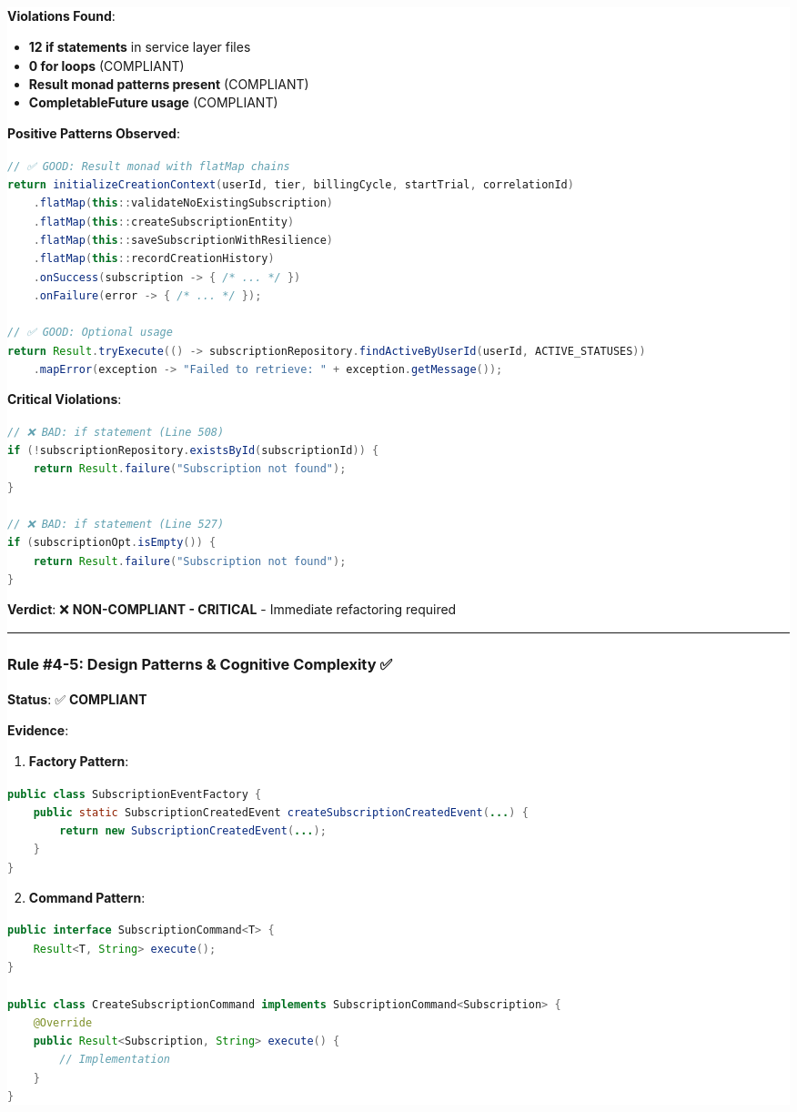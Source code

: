 **Violations Found**:
- **12 if statements** in service layer files
- **0 for loops** (COMPLIANT)
- **Result monad patterns present** (COMPLIANT)
- **CompletableFuture usage** (COMPLIANT)

**Positive Patterns Observed**:
```java
// ✅ GOOD: Result monad with flatMap chains
return initializeCreationContext(userId, tier, billingCycle, startTrial, correlationId)
    .flatMap(this::validateNoExistingSubscription)
    .flatMap(this::createSubscriptionEntity)
    .flatMap(this::saveSubscriptionWithResilience)
    .flatMap(this::recordCreationHistory)
    .onSuccess(subscription -> { /* ... */ })
    .onFailure(error -> { /* ... */ });

// ✅ GOOD: Optional usage
return Result.tryExecute(() -> subscriptionRepository.findActiveByUserId(userId, ACTIVE_STATUSES))
    .mapError(exception -> "Failed to retrieve: " + exception.getMessage());
```

**Critical Violations**:
```java
// ❌ BAD: if statement (Line 508)
if (!subscriptionRepository.existsById(subscriptionId)) {
    return Result.failure("Subscription not found");
}

// ❌ BAD: if statement (Line 527)
if (subscriptionOpt.isEmpty()) {
    return Result.failure("Subscription not found");
}
```

**Verdict**: ❌ **NON-COMPLIANT - CRITICAL** - Immediate refactoring required

---

### Rule #4-5: Design Patterns & Cognitive Complexity ✅

**Status**: ✅ **COMPLIANT**

**Evidence**:

1. **Factory Pattern**:
```java
public class SubscriptionEventFactory {
    public static SubscriptionCreatedEvent createSubscriptionCreatedEvent(...) {
        return new SubscriptionCreatedEvent(...);
    }
}
```

2. **Command Pattern**:
```java
public interface SubscriptionCommand<T> {
    Result<T, String> execute();
}

public class CreateSubscriptionCommand implements SubscriptionCommand<Subscription> {
    @Override
    public Result<Subscription, String> execute() {
        // Implementation
    }
}
```
